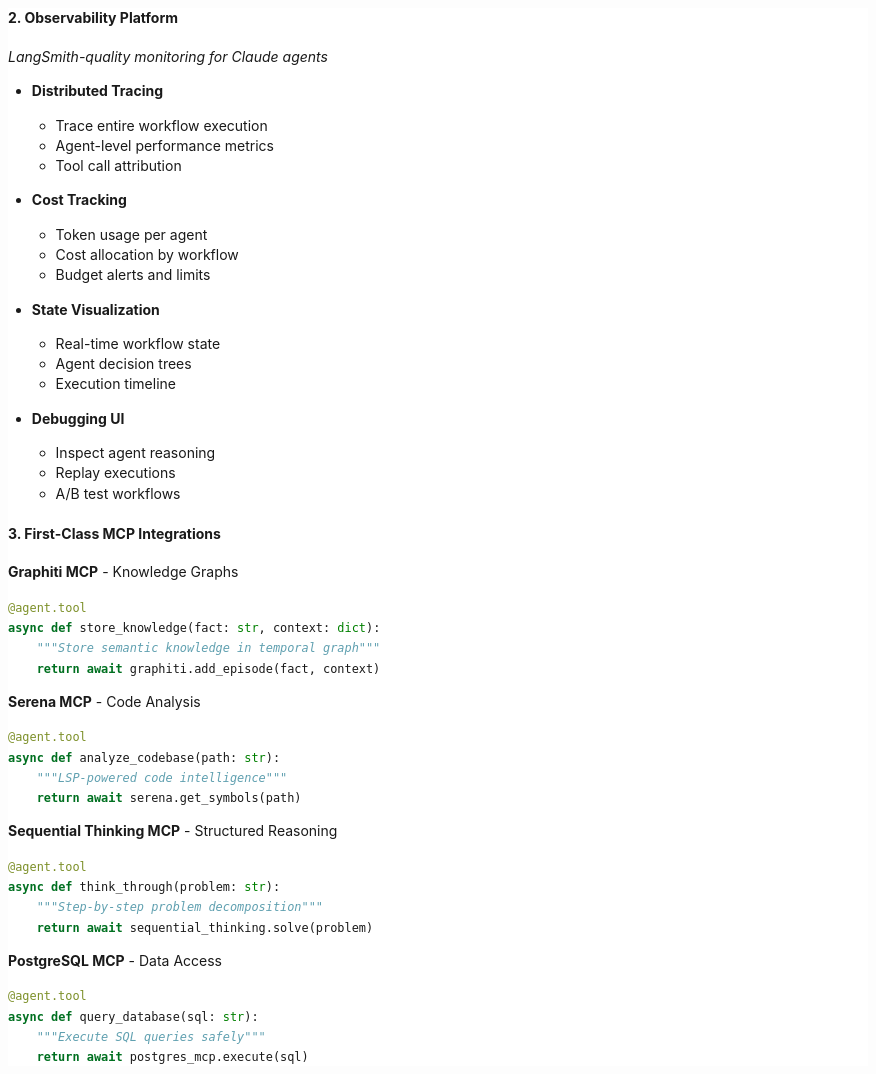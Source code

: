#### 2. Observability Platform
*LangSmith-quality monitoring for Claude agents*

- **Distributed Tracing**
  - Trace entire workflow execution
  - Agent-level performance metrics
  - Tool call attribution
  
- **Cost Tracking**
  - Token usage per agent
  - Cost allocation by workflow
  - Budget alerts and limits

- **State Visualization**
  - Real-time workflow state
  - Agent decision trees
  - Execution timeline

- **Debugging UI**
  - Inspect agent reasoning
  - Replay executions
  - A/B test workflows

#### 3. First-Class MCP Integrations

**Graphiti MCP** - Knowledge Graphs
```python
@agent.tool
async def store_knowledge(fact: str, context: dict):
    """Store semantic knowledge in temporal graph"""
    return await graphiti.add_episode(fact, context)
```

**Serena MCP** - Code Analysis
```python
@agent.tool
async def analyze_codebase(path: str):
    """LSP-powered code intelligence"""
    return await serena.get_symbols(path)
```

**Sequential Thinking MCP** - Structured Reasoning
```python
@agent.tool
async def think_through(problem: str):
    """Step-by-step problem decomposition"""
    return await sequential_thinking.solve(problem)
```

**PostgreSQL MCP** - Data Access
```python
@agent.tool
async def query_database(sql: str):
    """Execute SQL queries safely"""
    return await postgres_mcp.execute(sql)
```
